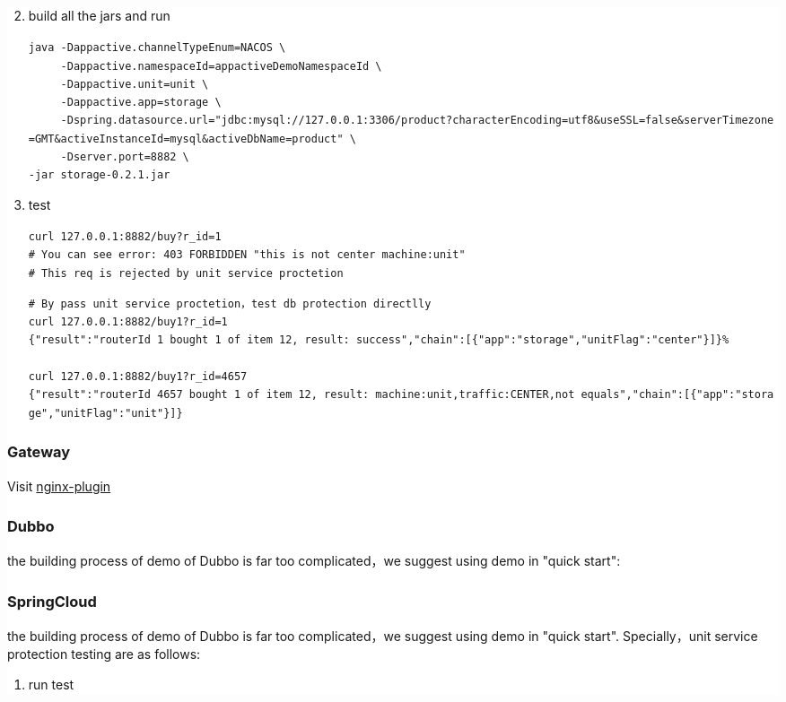 2. build all the jars and run

    ```
    java -Dappactive.channelTypeEnum=NACOS \
         -Dappactive.namespaceId=appactiveDemoNamespaceId \
         -Dappactive.unit=unit \
         -Dappactive.app=storage \
         -Dspring.datasource.url="jdbc:mysql://127.0.0.1:3306/product?characterEncoding=utf8&useSSL=false&serverTimezone=GMT&activeInstanceId=mysql&activeDbName=product" \
         -Dserver.port=8882 \
    -jar storage-0.2.1.jar
    ```

3. test

    ```
    curl 127.0.0.1:8882/buy?r_id=1 
    # You can see error: 403 FORBIDDEN "this is not center machine:unit"
    # This req is rejected by unit service proctetion
    ```
    ```
    # By pass unit service proctetion，test db protection directlly
    curl 127.0.0.1:8882/buy1?r_id=1 
    {"result":"routerId 1 bought 1 of item 12, result: success","chain":[{"app":"storage","unitFlag":"center"}]}%
    
    curl 127.0.0.1:8882/buy1?r_id=4657 
    {"result":"routerId 4657 bought 1 of item 12, result: machine:unit,traffic:CENTER,not equals","chain":[{"app":"storage","unitFlag":"unit"}]}
    
    ```

### Gateway

Visit [nginx-plugin](/appactive-gateway/nginx-plugin/Readme.md)

### Dubbo

the building process of demo of Dubbo is far too complicated，we suggest using demo in  "quick start": 

### SpringCloud

the building process of demo of Dubbo is far too complicated，we suggest using demo in  "quick start". 
Specially，unit service protection testing are as follows:

1. run test
